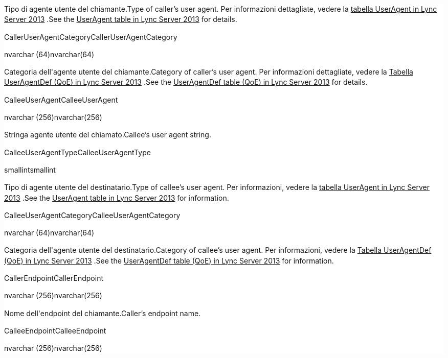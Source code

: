 <td><p><span data-ttu-id="15115-147">Tipo di agente utente del chiamante.</span><span class="sxs-lookup"><span data-stu-id="15115-147">Type of caller’s user agent.</span></span> <span data-ttu-id="15115-148">Per informazioni dettagliate, vedere la <a href="lync-server-2013-useragent-table.md">tabella UserAgent in Lync Server 2013</a> .</span><span class="sxs-lookup"><span data-stu-id="15115-148">See the <a href="lync-server-2013-useragent-table.md">UserAgent table in Lync Server 2013</a> for details.</span></span></p></td>
</tr>
<tr class="even">
<td><p><span data-ttu-id="15115-149">CallerUserAgentCategory</span><span class="sxs-lookup"><span data-stu-id="15115-149">CallerUserAgentCategory</span></span></p></td>
<td><p><span data-ttu-id="15115-150">nvarchar (64)</span><span class="sxs-lookup"><span data-stu-id="15115-150">nvarchar(64)</span></span></p></td>
<td><p><span data-ttu-id="15115-151">Categoria dell'agente utente del chiamante.</span><span class="sxs-lookup"><span data-stu-id="15115-151">Category of caller’s user agent.</span></span> <span data-ttu-id="15115-152">Per informazioni dettagliate, vedere la <a href="lync-server-2013-useragentdef-table-qoe.md">Tabella UserAgentDef (QoE) in Lync Server 2013</a> .</span><span class="sxs-lookup"><span data-stu-id="15115-152">See the <a href="lync-server-2013-useragentdef-table-qoe.md">UserAgentDef table (QoE) in Lync Server 2013</a> for details.</span></span></p></td>
</tr>
<tr class="odd">
<td><p><span data-ttu-id="15115-153">CalleeUserAgent</span><span class="sxs-lookup"><span data-stu-id="15115-153">CalleeUserAgent</span></span></p></td>
<td><p><span data-ttu-id="15115-154">nvarchar (256)</span><span class="sxs-lookup"><span data-stu-id="15115-154">nvarchar(256)</span></span></p></td>
<td><p><span data-ttu-id="15115-155">Stringa agente utente del chiamato.</span><span class="sxs-lookup"><span data-stu-id="15115-155">Callee’s user agent string.</span></span></p></td>
</tr>
<tr class="even">
<td><p><span data-ttu-id="15115-156">CalleeUserAgentType</span><span class="sxs-lookup"><span data-stu-id="15115-156">CalleeUserAgentType</span></span></p></td>
<td><p><span data-ttu-id="15115-157">smallint</span><span class="sxs-lookup"><span data-stu-id="15115-157">smallint</span></span></p></td>
<td><p><span data-ttu-id="15115-158">Tipo di agente utente del destinatario.</span><span class="sxs-lookup"><span data-stu-id="15115-158">Type of callee’s user agent.</span></span> <span data-ttu-id="15115-159">Per informazioni, vedere la <a href="lync-server-2013-useragent-table.md">tabella UserAgent in Lync Server 2013</a> .</span><span class="sxs-lookup"><span data-stu-id="15115-159">See the <a href="lync-server-2013-useragent-table.md">UserAgent table in Lync Server 2013</a> for information.</span></span></p></td>
</tr>
<tr class="odd">
<td><p><span data-ttu-id="15115-160">CalleeUserAgentCategory</span><span class="sxs-lookup"><span data-stu-id="15115-160">CalleeUserAgentCategory</span></span></p></td>
<td><p><span data-ttu-id="15115-161">nvarchar (64)</span><span class="sxs-lookup"><span data-stu-id="15115-161">nvarchar(64)</span></span></p></td>
<td><p><span data-ttu-id="15115-162">Categoria dell'agente utente del destinatario.</span><span class="sxs-lookup"><span data-stu-id="15115-162">Category of callee’s user agent.</span></span> <span data-ttu-id="15115-163">Per informazioni, vedere la <a href="lync-server-2013-useragentdef-table-qoe.md">Tabella UserAgentDef (QoE) in Lync Server 2013</a> .</span><span class="sxs-lookup"><span data-stu-id="15115-163">See the <a href="lync-server-2013-useragentdef-table-qoe.md">UserAgentDef table (QoE) in Lync Server 2013</a> for information.</span></span></p></td>
</tr>
<tr class="even">
<td><p><span data-ttu-id="15115-164">CallerEndpoint</span><span class="sxs-lookup"><span data-stu-id="15115-164">CallerEndpoint</span></span></p></td>
<td><p><span data-ttu-id="15115-165">nvarchar (256)</span><span class="sxs-lookup"><span data-stu-id="15115-165">nvarchar(256)</span></span></p></td>
<td><p><span data-ttu-id="15115-166">Nome dell'endpoint del chiamante.</span><span class="sxs-lookup"><span data-stu-id="15115-166">Caller’s endpoint name.</span></span></p></td>
</tr>
<tr class="odd">
<td><p><span data-ttu-id="15115-167">CalleeEndpoint</span><span class="sxs-lookup"><span data-stu-id="15115-167">CalleeEndpoint</span></span></p></td>
<td><p><span data-ttu-id="15115-168">nvarchar (256)</span><span class="sxs-lookup"><span data-stu-id="15115-168">nvarchar(256)</span></span></p></td>